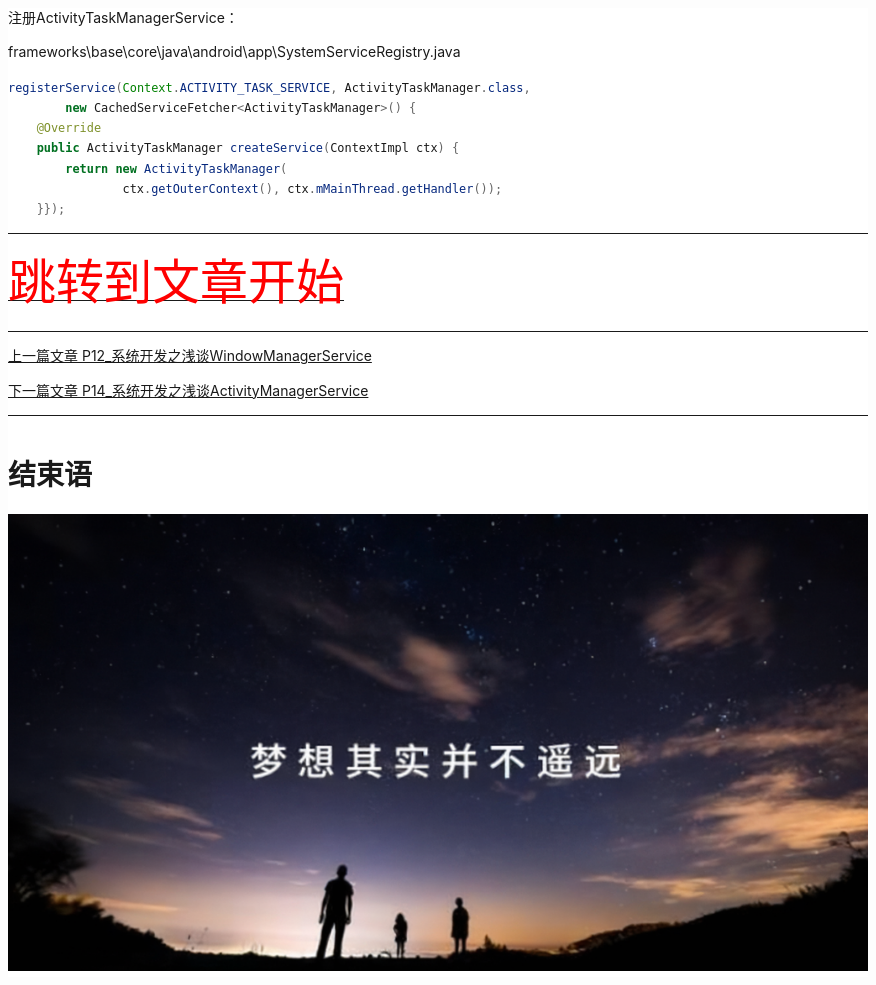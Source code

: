 注册ActivityTaskManagerService：

frameworks\base\core\java\android\app\SystemServiceRegistry.java

```java
registerService(Context.ACTIVITY_TASK_SERVICE, ActivityTaskManager.class,
        new CachedServiceFetcher<ActivityTaskManager>() {
    @Override
    public ActivityTaskManager createService(ContextImpl ctx) {
        return new ActivityTaskManager(
                ctx.getOuterContext(), ctx.mMainThread.getHandler());
    }});
```

---

[<font face='黑体' color=#ff0000 size=40 >跳转到文章开始</font>](#p13_系统开发之浅谈activitytaskmanagerservice)

---


[上一篇文章 P12_系统开发之浅谈WindowManagerService](https://github.com/hfreeman2008/android_core_framework/blob/main/P12_%E7%B3%BB%E7%BB%9F%E5%BC%80%E5%8F%91%E4%B9%8B%E6%B5%85%E8%B0%88WindowManagerService/%E7%B3%BB%E7%BB%9F%E5%BC%80%E5%8F%91%E4%B9%8B%E6%B5%85%E8%B0%88WindowManagerService.md)




[下一篇文章 P14_系统开发之浅谈ActivityManagerService](https://github.com/hfreeman2008/android_core_framework/blob/main/P14_%E7%B3%BB%E7%BB%9F%E5%BC%80%E5%8F%91%E4%B9%8B%E6%B5%85%E8%B0%88ActivityManagerService/%E7%B3%BB%E7%BB%9F%E5%BC%80%E5%8F%91%E4%B9%8B%E6%B5%85%E8%B0%88ActivityManagerService.md)

---

# 结束语

<img src="../Images/end_001.png">
